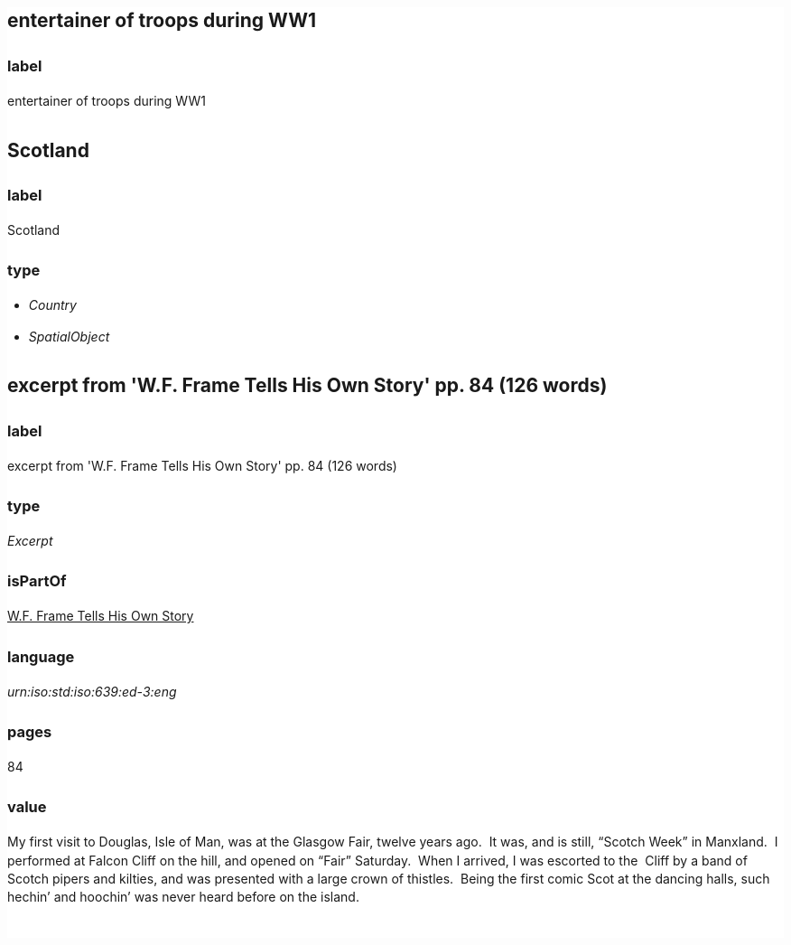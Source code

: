 ## entertainer of troops during WW1

### label


entertainer of troops during WW1

## Scotland

### label


Scotland

### type

 - *Country*

 - *SpatialObject*

## excerpt from 'W.F. Frame Tells His Own Story' pp. 84 (126 words)

### label


excerpt from 'W.F. Frame Tells His Own Story' pp. 84 (126 words)

### type


*Excerpt*

### isPartOf


[W.F. Frame Tells His Own Story](#W.F.-Frame-Tells-His-Own-Story)

### language


*urn:iso:std:iso:639:ed-3:eng*

### pages


84

### value


<p class="MsoNormal"><span style="mso-ascii-font-family: Calibri; mso-fareast-font-family: Calibri; mso-hansi-font-family: Calibri; mso-bidi-font-family: 'Times New Roman';">My first visit to Douglas, Isle of Man, was at the Glasgow Fair, twelve years ago.<span style="mso-spacerun: yes;">&nbsp; </span>It was, and is still, &ldquo;Scotch Week&rdquo; in Manxland.<span style="mso-spacerun: yes;">&nbsp; </span>I performed at Falcon Cliff on the hill, and opened on &ldquo;Fair&rdquo; Saturday.<span style="mso-spacerun: yes;">&nbsp; </span>When I arrived, I was escorted to the<span style="mso-spacerun: yes;">&nbsp; </span>Cliff by a band of Scotch pipers and kilties, and was presented with a large crown of thistles.<span style="mso-spacerun: yes;">&nbsp; </span>Being the first comic Scot at the dancing halls, such hechin&rsquo; and hoochin&rsquo; was never heard before on the island.</span></p>
<p class="MsoNormal"><span style="mso-ascii-font-family: Calibri; mso-fareast-font-family: Calibri; mso-hansi-font-family: Calibri; mso-bidi-font-family: 'Times New Roman';">&nbsp;</span></p>